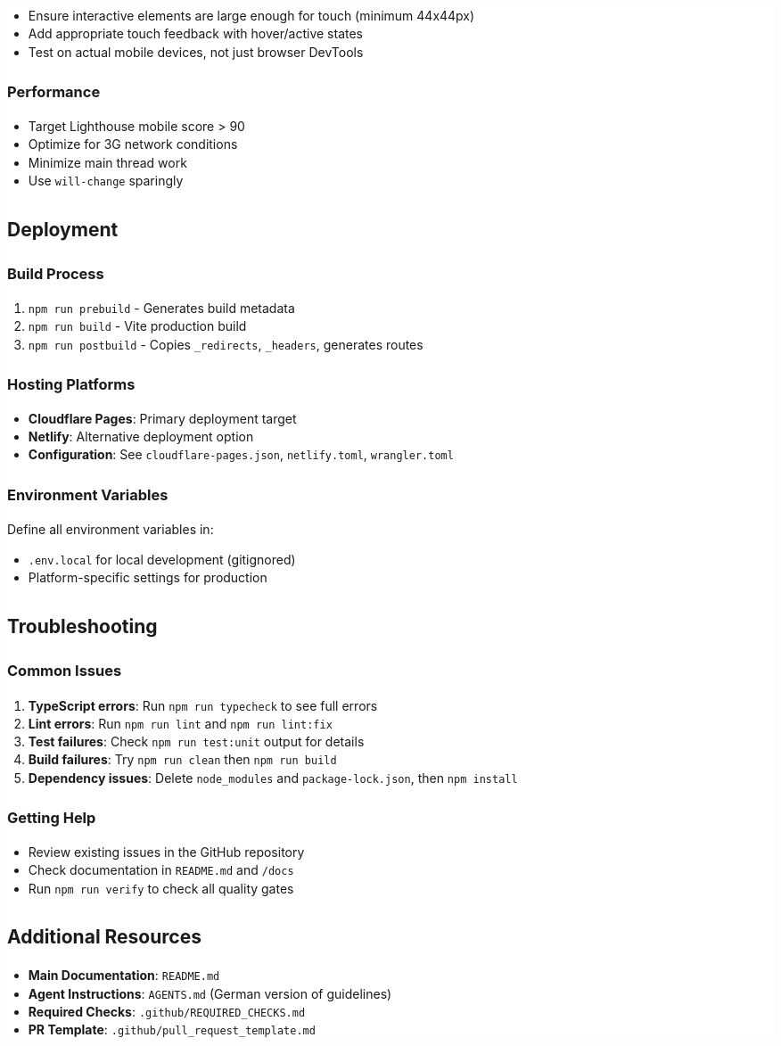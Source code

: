 - Ensure interactive elements are large enough for touch (minimum 44x44px)
- Add appropriate touch feedback with hover/active states
- Test on actual mobile devices, not just browser DevTools

### Performance

- Target Lighthouse mobile score > 90
- Optimize for 3G network conditions
- Minimize main thread work
- Use `will-change` sparingly

## Deployment

### Build Process

1. `npm run prebuild` - Generates build metadata
2. `npm run build` - Vite production build
3. `npm run postbuild` - Copies `_redirects`, `_headers`, generates routes

### Hosting Platforms

- **Cloudflare Pages**: Primary deployment target
- **Netlify**: Alternative deployment option
- **Configuration**: See `cloudflare-pages.json`, `netlify.toml`, `wrangler.toml`

### Environment Variables

Define all environment variables in:

- `.env.local` for local development (gitignored)
- Platform-specific settings for production

## Troubleshooting

### Common Issues

1. **TypeScript errors**: Run `npm run typecheck` to see full errors
2. **Lint errors**: Run `npm run lint` and `npm run lint:fix`
3. **Test failures**: Check `npm run test:unit` output for details
4. **Build failures**: Try `npm run clean` then `npm run build`
5. **Dependency issues**: Delete `node_modules` and `package-lock.json`, then `npm install`

### Getting Help

- Review existing issues in the GitHub repository
- Check documentation in `README.md` and `/docs`
- Run `npm run verify` to check all quality gates

## Additional Resources

- **Main Documentation**: `README.md`
- **Agent Instructions**: `AGENTS.md` (German version of guidelines)
- **Required Checks**: `.github/REQUIRED_CHECKS.md`
- **PR Template**: `.github/pull_request_template.md`

